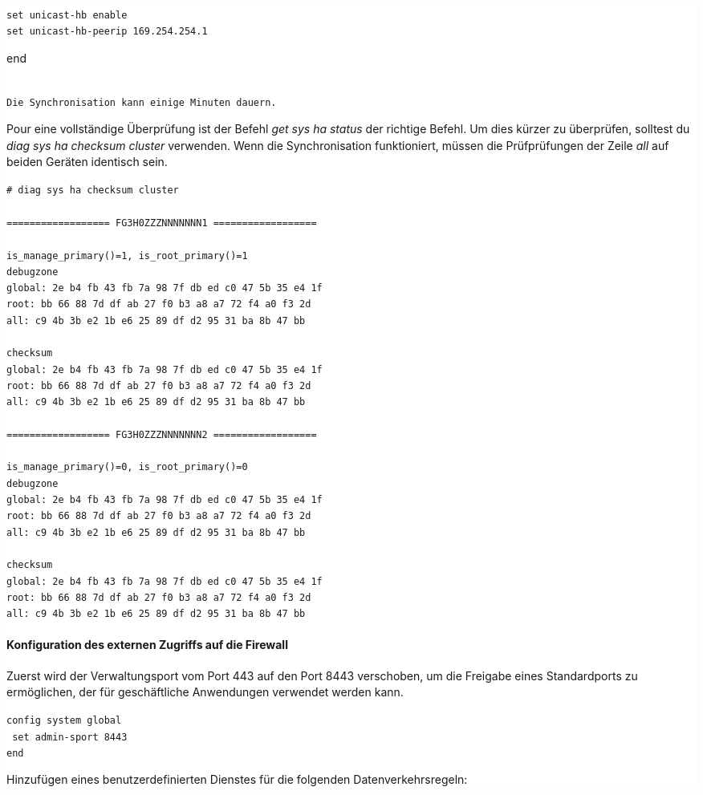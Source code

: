     set unicast-hb enable
    set unicast-hb-peerip 169.254.254.1
end 
```

Die Synchronisation kann einige Minuten dauern.
```
Pour eine vollständige Überprüfung ist der Befehl *get sys ha status* der richtige Befehl. Um dies kürzer zu überprüfen, solltest du *diag sys ha checksum cluster* verwenden.
Wenn die Synchronisation funktioniert, müssen die Prüfprüfungen der Zeile *all* auf beiden Geräten identisch sein.

```
# diag sys ha checksum cluster

================== FG3H0ZZZNNNNNNN1 ==================

is_manage_primary()=1, is_root_primary()=1
debugzone
global: 2e b4 fb 43 fb 7a 98 7f db ed c0 47 5b 35 e4 1f 
root: bb 66 88 7d df ab 27 f0 b3 a8 a7 72 f4 a0 f3 2d 
all: c9 4b 3b e2 1b e6 25 89 df d2 95 31 ba 8b 47 bb 

checksum
global: 2e b4 fb 43 fb 7a 98 7f db ed c0 47 5b 35 e4 1f 
root: bb 66 88 7d df ab 27 f0 b3 a8 a7 72 f4 a0 f3 2d 
all: c9 4b 3b e2 1b e6 25 89 df d2 95 31 ba 8b 47 bb 

================== FG3H0ZZZNNNNNNN2 ==================

is_manage_primary()=0, is_root_primary()=0
debugzone
global: 2e b4 fb 43 fb 7a 98 7f db ed c0 47 5b 35 e4 1f 
root: bb 66 88 7d df ab 27 f0 b3 a8 a7 72 f4 a0 f3 2d 
all: c9 4b 3b e2 1b e6 25 89 df d2 95 31 ba 8b 47 bb 

checksum
global: 2e b4 fb 43 fb 7a 98 7f db ed c0 47 5b 35 e4 1f 
root: bb 66 88 7d df ab 27 f0 b3 a8 a7 72 f4 a0 f3 2d 
all: c9 4b 3b e2 1b e6 25 89 df d2 95 31 ba 8b 47 bb 
```

#### Konfiguration des externen Zugriffs auf die Firewall

Zuerst wird der Verwaltungsport vom Port 443 auf den Port 8443 verschoben, um die Freigabe eines Standardports zu ermöglichen, der für geschäftliche Anwendungen verwendet werden kann.

```
config system global
 set admin-sport 8443
end
```

Hinzufügen eines benutzerdefinierten Dienstes für die folgenden Datenverkehrsregeln:
